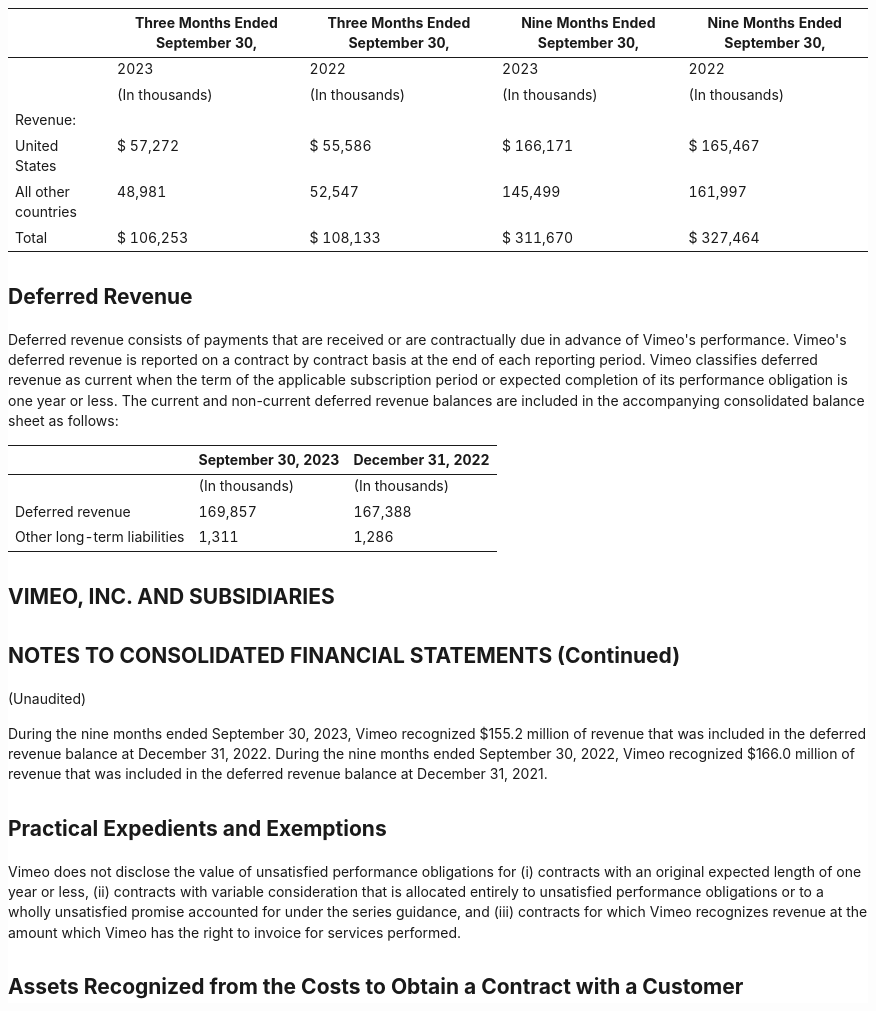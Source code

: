 | | Three Months Ended September 30, | Three Months Ended September 30, | Nine Months Ended September 30, | Nine Months Ended September 30, |
| --- | --- | --- | --- | --- |
| | 2023 | 2022 | 2023 | 2022 |
| | (In thousands) | (In thousands) | (In thousands) | (In thousands) |
| Revenue: | | | | |
| United States | $ 57,272 | $ 55,586 | $ 166,171 | $ 165,467 |
| All other countries | 48,981 | 52,547 | 145,499 | 161,997 |
| Total | $ 106,253 | $ 108,133 | $ 311,670 | $ 327,464 |

Deferred Revenue
----------------

Deferred revenue consists of payments that are received or are contractually due in advance of Vimeo's performance. Vimeo's deferred revenue is reported on a contract by contract basis at the end of each reporting period. Vimeo classifies deferred revenue as current when the term of the applicable subscription period or expected completion of its performance obligation is one year or less. The current and non-current deferred revenue balances are included in the accompanying consolidated balance sheet as follows:

| | September 30, 2023 | December 31, 2022 |
| --- | --- | --- |
| | (In thousands) | (In thousands) |
| Deferred revenue | 169,857 | 167,388 |
| Other long-term liabilities | 1,311 | 1,286 |

VIMEO, INC. AND SUBSIDIARIES
----------------------------

NOTES TO CONSOLIDATED FINANCIAL STATEMENTS (Continued)
------------------------------------------------------

(Unaudited)

During the nine months ended September 30, 2023, Vimeo recognized $155.2 million of revenue that was included in the deferred revenue balance at December 31, 2022. During the nine months ended September 30, 2022, Vimeo recognized $166.0 million of revenue that was included in the deferred revenue balance at December 31, 2021.

Practical Expedients and Exemptions
-----------------------------------

Vimeo does not disclose the value of unsatisfied performance obligations for (i) contracts with an original expected length of one year or less, (ii) contracts with variable consideration that is allocated entirely to unsatisfied performance obligations or to a wholly unsatisfied promise accounted for under the series guidance, and (iii) contracts for which Vimeo recognizes revenue at the amount which Vimeo has the right to invoice for services performed.

Assets Recognized from the Costs to Obtain a Contract with a Customer
---------------------------------------------------------------------
